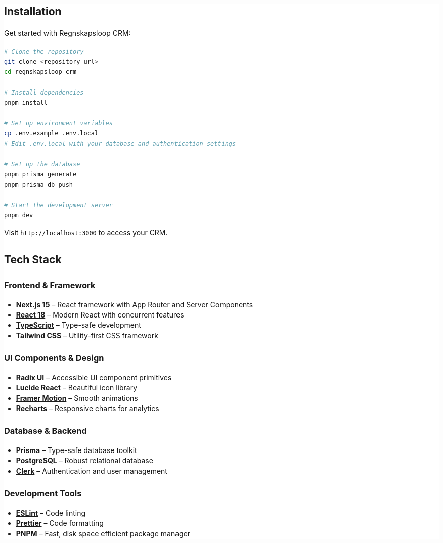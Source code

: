 ## Installation

Get started with Regnskapsloop CRM:

```bash
# Clone the repository
git clone <repository-url>
cd regnskapsloop-crm

# Install dependencies
pnpm install

# Set up environment variables
cp .env.example .env.local
# Edit .env.local with your database and authentication settings

# Set up the database
pnpm prisma generate
pnpm prisma db push

# Start the development server
pnpm dev
```

Visit `http://localhost:3000` to access your CRM.

## Tech Stack

### Frontend & Framework
- **[Next.js 15](https://nextjs.org/)** – React framework with App Router and Server Components
- **[React 18](https://reactjs.org/)** – Modern React with concurrent features
- **[TypeScript](https://www.typescriptlang.org/)** – Type-safe development
- **[Tailwind CSS](https://tailwindcss.com/)** – Utility-first CSS framework

### UI Components & Design
- **[Radix UI](https://www.radix-ui.com/)** – Accessible UI component primitives
- **[Lucide React](https://lucide.dev/)** – Beautiful icon library
- **[Framer Motion](https://www.framer.com/motion/)** – Smooth animations
- **[Recharts](https://recharts.org/)** – Responsive charts for analytics

### Database & Backend
- **[Prisma](https://www.prisma.io/)** – Type-safe database toolkit
- **[PostgreSQL](https://www.postgresql.org/)** – Robust relational database
- **[Clerk](https://clerk.com/)** – Authentication and user management

### Development Tools
- **[ESLint](https://eslint.org/)** – Code linting
- **[Prettier](https://prettier.io/)** – Code formatting
- **[PNPM](https://pnpm.io/)** – Fast, disk space efficient package manager

